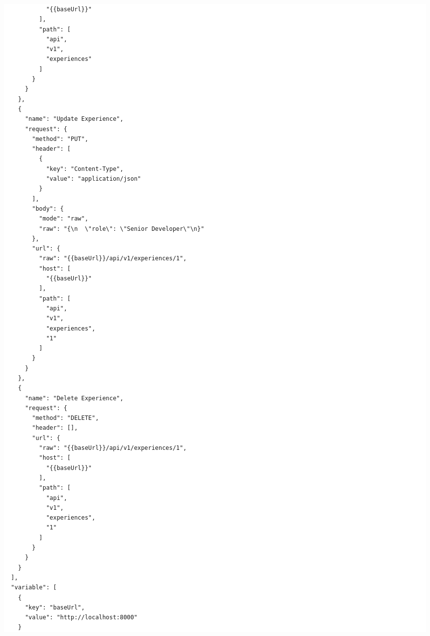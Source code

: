 ```
            "{{baseUrl}}"
          ],
          "path": [
            "api",
            "v1",
            "experiences"
          ]
        }
      }
    },
    {
      "name": "Update Experience",
      "request": {
        "method": "PUT",
        "header": [
          {
            "key": "Content-Type",
            "value": "application/json"
          }
        ],
        "body": {
          "mode": "raw",
          "raw": "{\n  \"role\": \"Senior Developer\"\n}"
        },
        "url": {
          "raw": "{{baseUrl}}/api/v1/experiences/1",
          "host": [
            "{{baseUrl}}"
          ],
          "path": [
            "api",
            "v1",
            "experiences",
            "1"
          ]
        }
      }
    },
    {
      "name": "Delete Experience",
      "request": {
        "method": "DELETE",
        "header": [],
        "url": {
          "raw": "{{baseUrl}}/api/v1/experiences/1",
          "host": [
            "{{baseUrl}}"
          ],
          "path": [
            "api",
            "v1",
            "experiences",
            "1"
          ]
        }
      }
    }
  ],
  "variable": [
    {
      "key": "baseUrl",
      "value": "http://localhost:8000"
    }
```